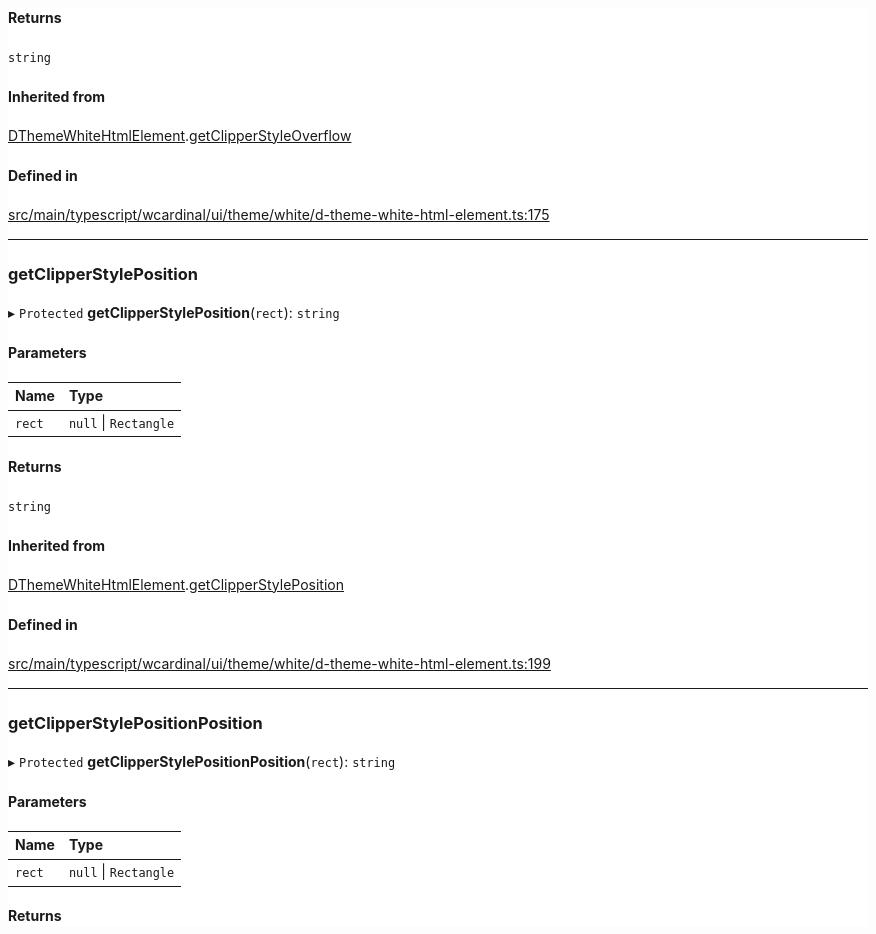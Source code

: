 #### Returns

`string`

#### Inherited from

[DThemeWhiteHtmlElement](DThemeWhiteHtmlElement.md).[getClipperStyleOverflow](DThemeWhiteHtmlElement.md#getclipperstyleoverflow)

#### Defined in

[src/main/typescript/wcardinal/ui/theme/white/d-theme-white-html-element.ts:175](https://github.com/winter-cardinal/winter-cardinal-ui/blob/v0.179.0/src/main/typescript/wcardinal/ui/theme/white/d-theme-white-html-element.ts#L175)

___

### getClipperStylePosition

▸ `Protected` **getClipperStylePosition**(`rect`): `string`

#### Parameters

| Name | Type |
| :------ | :------ |
| `rect` | ``null`` \| `Rectangle` |

#### Returns

`string`

#### Inherited from

[DThemeWhiteHtmlElement](DThemeWhiteHtmlElement.md).[getClipperStylePosition](DThemeWhiteHtmlElement.md#getclipperstyleposition)

#### Defined in

[src/main/typescript/wcardinal/ui/theme/white/d-theme-white-html-element.ts:199](https://github.com/winter-cardinal/winter-cardinal-ui/blob/v0.179.0/src/main/typescript/wcardinal/ui/theme/white/d-theme-white-html-element.ts#L199)

___

### getClipperStylePositionPosition

▸ `Protected` **getClipperStylePositionPosition**(`rect`): `string`

#### Parameters

| Name | Type |
| :------ | :------ |
| `rect` | ``null`` \| `Rectangle` |

#### Returns
